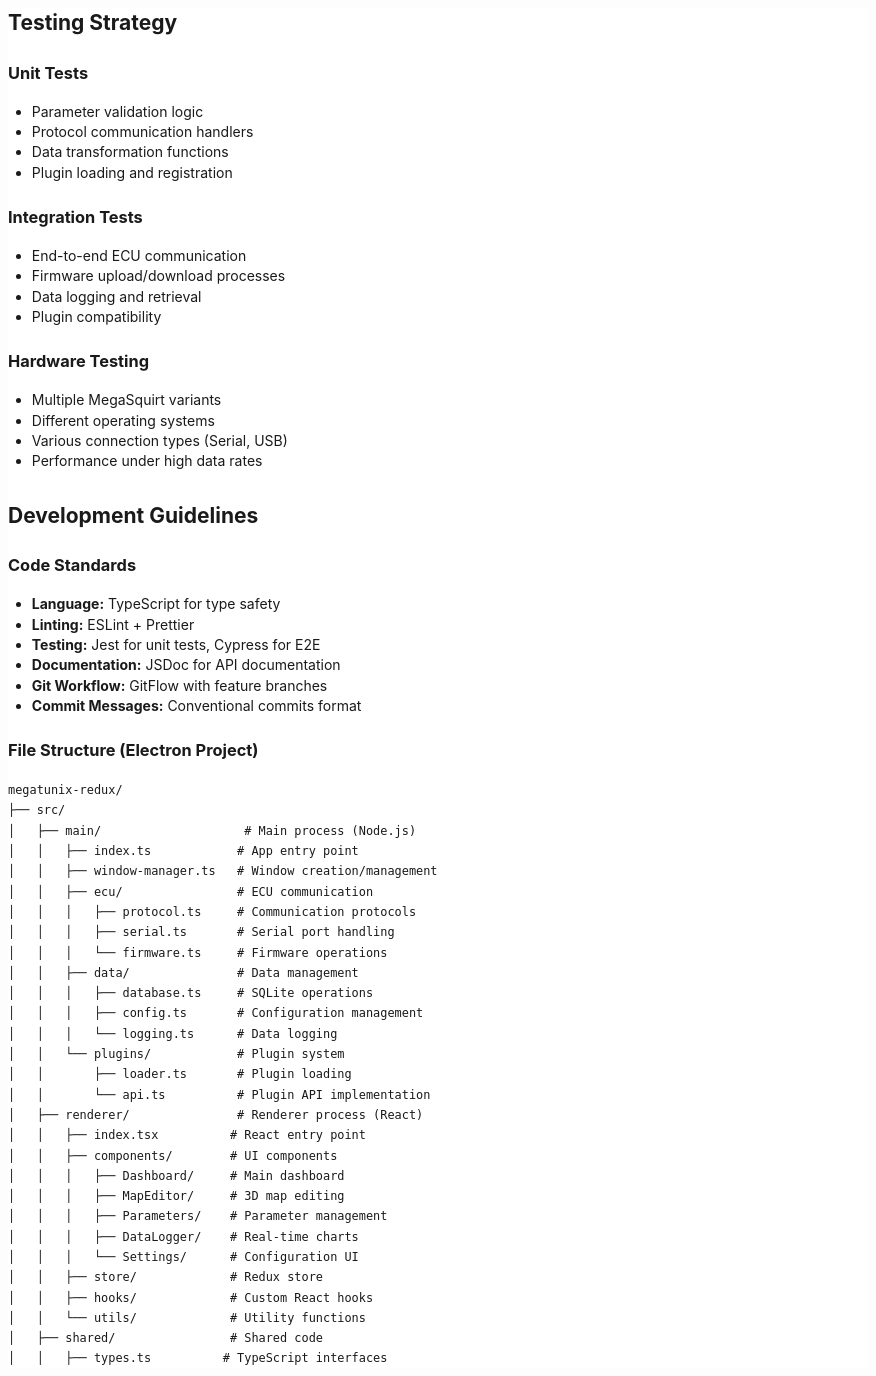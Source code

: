 ## Testing Strategy

### Unit Tests
- Parameter validation logic
- Protocol communication handlers
- Data transformation functions
- Plugin loading and registration

### Integration Tests
- End-to-end ECU communication
- Firmware upload/download processes
- Data logging and retrieval
- Plugin compatibility

### Hardware Testing
- Multiple MegaSquirt variants
- Different operating systems
- Various connection types (Serial, USB)
- Performance under high data rates

## Development Guidelines

### Code Standards
- **Language:** TypeScript for type safety
- **Linting:** ESLint + Prettier
- **Testing:** Jest for unit tests, Cypress for E2E
- **Documentation:** JSDoc for API documentation
- **Git Workflow:** GitFlow with feature branches
- **Commit Messages:** Conventional commits format

### File Structure (Electron Project)
```
megatunix-redux/
├── src/
│   ├── main/                    # Main process (Node.js)
│   │   ├── index.ts            # App entry point
│   │   ├── window-manager.ts   # Window creation/management
│   │   ├── ecu/                # ECU communication
│   │   │   ├── protocol.ts     # Communication protocols
│   │   │   ├── serial.ts       # Serial port handling
│   │   │   └── firmware.ts     # Firmware operations
│   │   ├── data/               # Data management
│   │   │   ├── database.ts     # SQLite operations
│   │   │   ├── config.ts       # Configuration management
│   │   │   └── logging.ts      # Data logging
│   │   └── plugins/            # Plugin system
│   │       ├── loader.ts       # Plugin loading
│   │       └── api.ts          # Plugin API implementation
│   ├── renderer/               # Renderer process (React)
│   │   ├── index.tsx          # React entry point
│   │   ├── components/        # UI components
│   │   │   ├── Dashboard/     # Main dashboard
│   │   │   ├── MapEditor/     # 3D map editing
│   │   │   ├── Parameters/    # Parameter management
│   │   │   ├── DataLogger/    # Real-time charts
│   │   │   └── Settings/      # Configuration UI
│   │   ├── store/             # Redux store
│   │   ├── hooks/             # Custom React hooks
│   │   └── utils/             # Utility functions
│   ├── shared/                # Shared code
│   │   ├── types.ts          # TypeScript interfaces
```